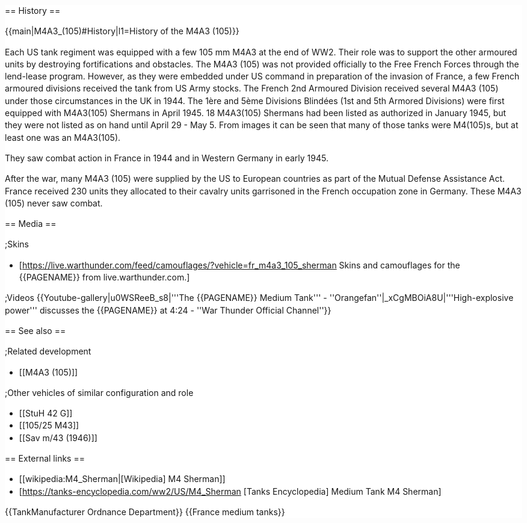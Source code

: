 == History ==

{{main|M4A3_(105)#History|l1=History of the M4A3 (105)}}

Each US tank regiment was equipped with a few 105 mm M4A3 at the end of WW2. Their role was to support the other armoured units by destroying fortifications and obstacles. The M4A3 (105) was not provided officially to the Free French Forces through the lend-lease program. However, as they were embedded under US command in preparation of the invasion of France, a few French armoured divisions received the tank from US Army stocks.
The French 2nd Armoured Division received several M4A3 (105) under those circumstances in the UK in 1944. The 1ère and 5ème Divisions Blindées (1st and 5th Armored Divisions) were first equipped with M4A3(105) Shermans in April 1945. 18 M4A3(105) Shermans had been listed as authorized in January 1945, but they were not listed as on hand until April 29 - May 5. From images it can be seen that many of those tanks were M4(105)s, but at least one was an M4A3(105). 

They saw combat action in France in 1944 and in Western Germany in early 1945.
 
After the war, many M4A3 (105) were supplied by the US to European countries as part of the Mutual Defense Assistance Act. France received 230 units they allocated to their cavalry units garrisoned in the French occupation zone in Germany. These M4A3 (105) never saw combat.

== Media ==


;Skins

* [https://live.warthunder.com/feed/camouflages/?vehicle=fr_m4a3_105_sherman Skins and camouflages for the {{PAGENAME}} from live.warthunder.com.]

;Videos
{{Youtube-gallery|u0WSReeB_s8|'''The {{PAGENAME}} Medium Tank''' - ''Orangefan''|_xCgMBOiA8U|'''High-explosive power''' discusses the {{PAGENAME}} at 4:24 - ''War Thunder Official Channel''}}

== See also ==


;Related development
* [[M4A3 (105)]]

;Other vehicles of similar configuration and role
* [[StuH 42 G]]
* [[105/25 M43]]
* [[Sav m/43 (1946)]]

== External links ==


* [[wikipedia:M4_Sherman|[Wikipedia] M4 Sherman]]
* [https://tanks-encyclopedia.com/ww2/US/M4_Sherman <nowiki>[Tanks Encyclopedia]</nowiki> Medium Tank M4 Sherman]

{{TankManufacturer Ordnance Department}}
{{France medium tanks}}